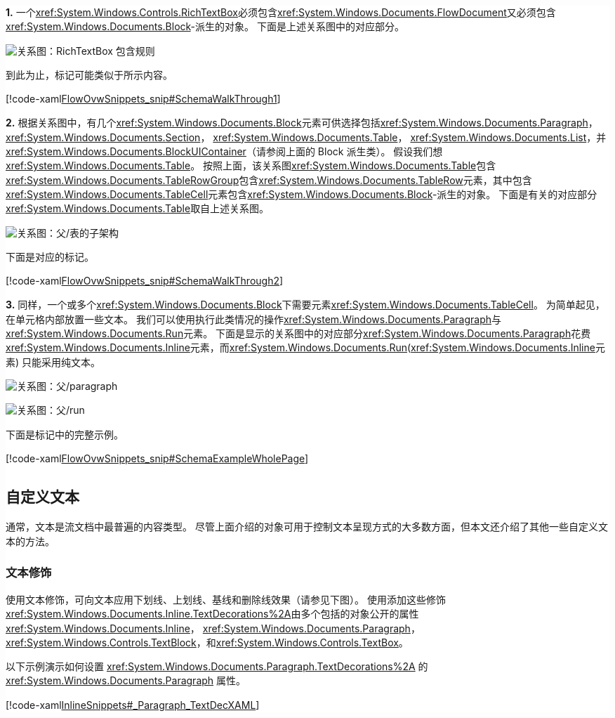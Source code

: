  **1.** 一个<xref:System.Windows.Controls.RichTextBox>必须包含<xref:System.Windows.Documents.FlowDocument>又必须包含<xref:System.Windows.Documents.Block>-派生的对象。 下面是上述关系图中的对应部分。  
  
 ![关系图：RichTextBox 包含规则](./media/flow-ovw-schemawalkthrough1.png "Flow_Ovw_SchemaWalkThrough1")  
  
 到此为止，标记可能类似于所示内容。  
  
 [!code-xaml[FlowOvwSnippets_snip#SchemaWalkThrough1](~/samples/snippets/csharp/VS_Snippets_Wpf/FlowOvwSnippets_snip/CS/MiscSnippets.xaml#schemawalkthrough1)]  
  
 **2.** 根据关系图中，有几个<xref:System.Windows.Documents.Block>元素可供选择包括<xref:System.Windows.Documents.Paragraph>， <xref:System.Windows.Documents.Section>， <xref:System.Windows.Documents.Table>， <xref:System.Windows.Documents.List>，并<xref:System.Windows.Documents.BlockUIContainer>（请参阅上面的 Block 派生类）。 假设我们想<xref:System.Windows.Documents.Table>。 按照上面，该关系图<xref:System.Windows.Documents.Table>包含<xref:System.Windows.Documents.TableRowGroup>包含<xref:System.Windows.Documents.TableRow>元素，其中包含<xref:System.Windows.Documents.TableCell>元素包含<xref:System.Windows.Documents.Block>-派生的对象。 下面是有关的对应部分<xref:System.Windows.Documents.Table>取自上述关系图。  
  
 ![关系图：父&#47;表的子架构](./media/flow-ovw-schemawalkthrough2.png "Flow_Ovw_SchemaWalkThrough2")  
  
 下面是对应的标记。  
  
 [!code-xaml[FlowOvwSnippets_snip#SchemaWalkThrough2](~/samples/snippets/csharp/VS_Snippets_Wpf/FlowOvwSnippets_snip/CS/MiscSnippets.xaml#schemawalkthrough2)]  
  
 **3.** 同样，一个或多个<xref:System.Windows.Documents.Block>下需要元素<xref:System.Windows.Documents.TableCell>。 为简单起见，在单元格内部放置一些文本。 我们可以使用执行此类情况的操作<xref:System.Windows.Documents.Paragraph>与<xref:System.Windows.Documents.Run>元素。 下面是显示的关系图中的对应部分<xref:System.Windows.Documents.Paragraph>花费<xref:System.Windows.Documents.Inline>元素，而<xref:System.Windows.Documents.Run>(<xref:System.Windows.Documents.Inline>元素) 只能采用纯文本。  
  
 ![关系图：父&#47;paragraph](./media/flow-ovw-schemawalkthrough3.png "Flow_Ovw_SchemaWalkThrough3")  
  
 ![关系图：父&#47;run](./media/flow-ovw-schemawalkthrough4.png "Flow_Ovw_SchemaWalkThrough4")  
  
 下面是标记中的完整示例。  
  
 [!code-xaml[FlowOvwSnippets_snip#SchemaExampleWholePage](~/samples/snippets/csharp/VS_Snippets_Wpf/FlowOvwSnippets_snip/CS/SchemaExample.xaml#schemaexamplewholepage)]  
  
<a name="customizing_text"></a>   
## <a name="customizing-text"></a>自定义文本  
 通常，文本是流文档中最普遍的内容类型。 尽管上面介绍的对象可用于控制文本呈现方式的大多数方面，但本文还介绍了其他一些自定义文本的方法。  
  
### <a name="text-decorations"></a>文本修饰  
 使用文本修饰，可向文本应用下划线、上划线、基线和删除线效果（请参见下图）。 使用添加这些修饰<xref:System.Windows.Documents.Inline.TextDecorations%2A>由多个包括的对象公开的属性<xref:System.Windows.Documents.Inline>， <xref:System.Windows.Documents.Paragraph>， <xref:System.Windows.Controls.TextBlock>，和<xref:System.Windows.Controls.TextBox>。  
  
 以下示例演示如何设置 <xref:System.Windows.Documents.Paragraph.TextDecorations%2A> 的 <xref:System.Windows.Documents.Paragraph> 属性。  
  
 [!code-xaml[InlineSnippets#_Paragraph_TextDecXAML](~/samples/snippets/csharp/VS_Snippets_Wpf/InlineSnippets/CSharp/Window1.xaml#_paragraph_textdecxaml)]  
  